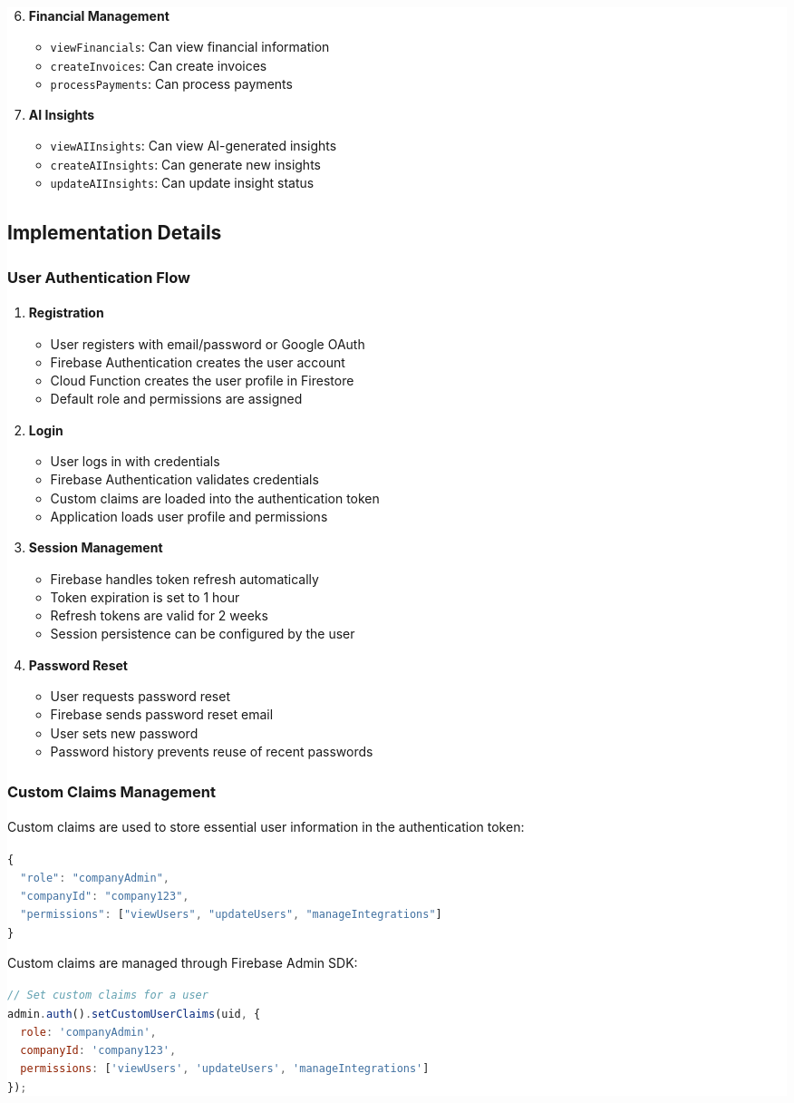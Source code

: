 6. **Financial Management**
   - `viewFinancials`: Can view financial information
   - `createInvoices`: Can create invoices
   - `processPayments`: Can process payments

7. **AI Insights**
   - `viewAIInsights`: Can view AI-generated insights
   - `createAIInsights`: Can generate new insights
   - `updateAIInsights`: Can update insight status

## Implementation Details

### User Authentication Flow

1. **Registration**
   - User registers with email/password or Google OAuth
   - Firebase Authentication creates the user account
   - Cloud Function creates the user profile in Firestore
   - Default role and permissions are assigned

2. **Login**
   - User logs in with credentials
   - Firebase Authentication validates credentials
   - Custom claims are loaded into the authentication token
   - Application loads user profile and permissions

3. **Session Management**
   - Firebase handles token refresh automatically
   - Token expiration is set to 1 hour
   - Refresh tokens are valid for 2 weeks
   - Session persistence can be configured by the user

4. **Password Reset**
   - User requests password reset
   - Firebase sends password reset email
   - User sets new password
   - Password history prevents reuse of recent passwords

### Custom Claims Management

Custom claims are used to store essential user information in the authentication token:

```javascript
{
  "role": "companyAdmin",
  "companyId": "company123",
  "permissions": ["viewUsers", "updateUsers", "manageIntegrations"]
}
```

Custom claims are managed through Firebase Admin SDK:

```javascript
// Set custom claims for a user
admin.auth().setCustomUserClaims(uid, {
  role: 'companyAdmin',
  companyId: 'company123',
  permissions: ['viewUsers', 'updateUsers', 'manageIntegrations']
});
```
